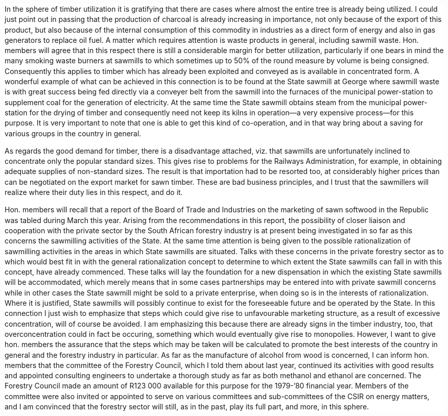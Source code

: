 <p>In the sphere of timber utilization it is gratifying that there are cases where almost the entire tree is already being utilized. I could just point out in passing that the production of charcoal is already increasing in importance, not only because of the export of this product, but also because of the internal consumption of this commodity in industries as a direct form of energy and also in gas generators to replace oil fuel. A matter which requires attention is waste products in general, including sawmill waste. Hon. members will agree that in this respect there is still a considerable margin for better utilization, particularly if one bears in mind the many smoking waste burners at sawmills to which sometimes up to 50% of the round measure by volume is being consigned. Consequently this applies to timber which has already been exploited and conveyed as is available in concentrated form. A wonderful example of what can be achieved in this connection is to be found at the State sawmill at George where sawmill waste is with great success being fed directly via a conveyer belt from the sawmill into the furnaces of the municipal power-station to supplement coal for the generation of electricity. At the same time the State sawmill obtains steam from the municipal power-station for the drying of timber and consequently need not keep its kilns in operation&#x2014;a very expensive process&#x2014;for this purpose. It is very important to note that one is able to get this kind of co-operation, and in that way bring about a saving for various groups in the country in general.</p>

<p>As regards the good demand for timber, there is a disadvantage attached, viz. that sawmills are unfortunately inclined to concentrate only the popular standard sizes. This gives rise to problems for the Railways Administration, for example, in obtaining adequate supplies of non-standard sizes. The result is that importation had to be resorted too, at considerably higher prices than can be negotiated on the export market for sawn timber. These are bad business principles, and I trust that the sawmillers will realize where their duty lies in this respect, and do it.</p>

<p>Hon. members will recall that a report of the Board of Trade and Industries on the marketing of sawn softwood in the Republic was tabled during March this year. Arising from the recommendations in this report, the possibility of closer liaison and cooperation with the private sector by the South African forestry industry is at present being investigated in so far as this concerns the sawmilling activities of the State. At the same time attention is being given to the possible rationalization of sawmilling activities in the areas in which State sawmills are situated. Talks with these concerns in the private forestry sector as to which would best fit in with the general rationalization concept to determine to which extent the State sawmills can fall in with this concept, have already commenced. These talks will lay the foundation for a new dispensation in which the existing State sawmills will be accommodated, which merely means that in some cases partnerships may be entered into with private sawmill concerns while in other cases the State sawmill might be sold to a private enterprise, when doing so is in the interests of rationalization. Where it is justified, State sawmills will possibly continue to exist for the foreseeable future and be operated by the State. In this connection I just wish to emphasize that steps which could give rise to unfavourable marketing structure, as a result of excessive concentration, will of course be avoided. I am emphasizing this because there are already signs in the timber industry, too, that overconcentration could in fact be occuring, something which would eventually give rise to monopolies. However, I want to give hon. members the assurance that the steps which may be taken will be calculated to promote <span class="col_7141-7142" refersTo="page_0303"/>the best interests of the country in general and the forestry industry in particular. As far as the manufacture of alcohol from wood is concerned, I can inform hon. members that the committee of the Forestry Council, which I told them about last year, continued its activities with good results and appointed consulting engineers to undertake a thorough study as far as both methanol and ethanol are concerned. The Forestry Council made an amount of R123 000 available for this purpose for the 1979-&#x2019;80 financial year. Members of the committee were also invited or appointed to serve on various committees and sub-committees of the CSIR on energy matters, and I am convinced that the forestry sector will still, as in the past, play its full part, and more, in this sphere.</p>
